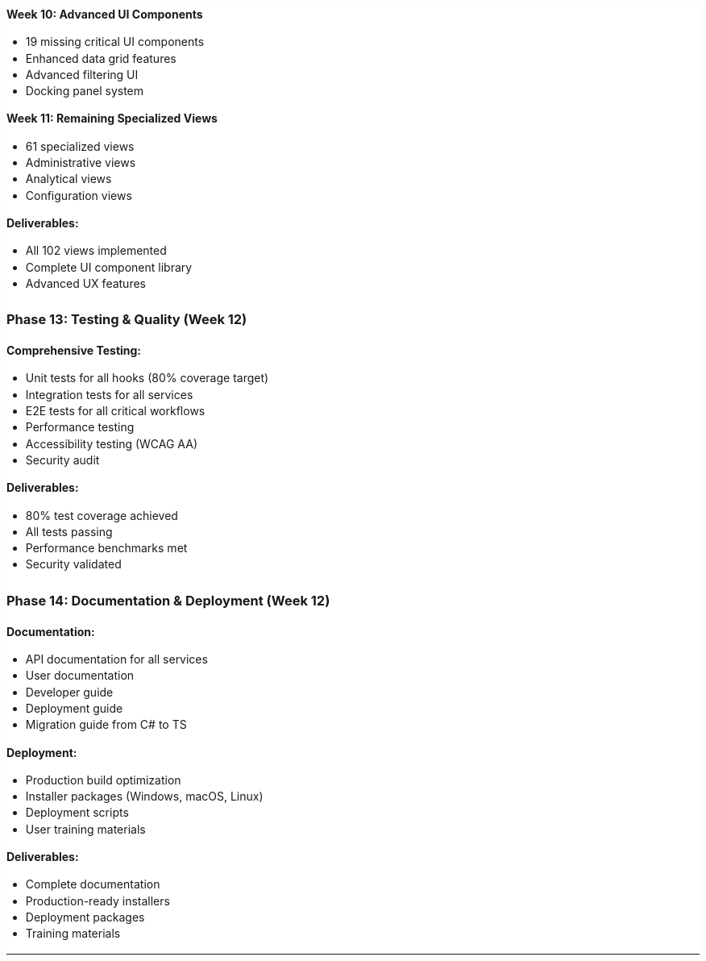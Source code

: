 **Week 10: Advanced UI Components**
- 19 missing critical UI components
- Enhanced data grid features
- Advanced filtering UI
- Docking panel system

**Week 11: Remaining Specialized Views**
- 61 specialized views
- Administrative views
- Analytical views
- Configuration views

**Deliverables:**
- All 102 views implemented
- Complete UI component library
- Advanced UX features

### Phase 13: Testing & Quality (Week 12)

**Comprehensive Testing:**
- Unit tests for all hooks (80% coverage target)
- Integration tests for all services
- E2E tests for all critical workflows
- Performance testing
- Accessibility testing (WCAG AA)
- Security audit

**Deliverables:**
- 80% test coverage achieved
- All tests passing
- Performance benchmarks met
- Security validated

### Phase 14: Documentation & Deployment (Week 12)

**Documentation:**
- API documentation for all services
- User documentation
- Developer guide
- Deployment guide
- Migration guide from C# to TS

**Deployment:**
- Production build optimization
- Installer packages (Windows, macOS, Linux)
- Deployment scripts
- User training materials

**Deliverables:**
- Complete documentation
- Production-ready installers
- Deployment packages
- Training materials

---